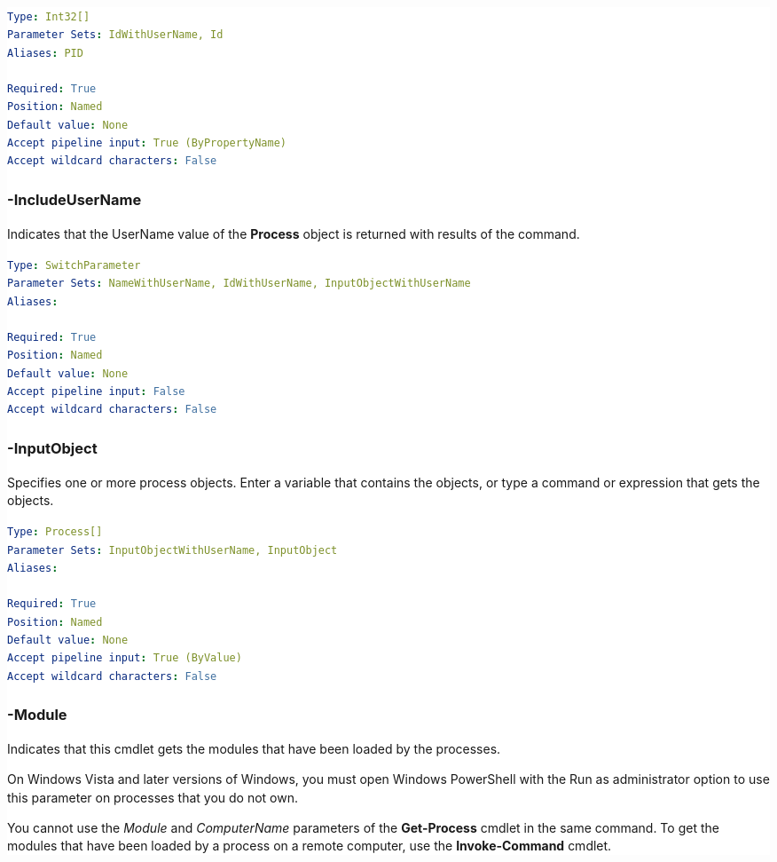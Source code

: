 ```yaml
Type: Int32[]
Parameter Sets: IdWithUserName, Id
Aliases: PID

Required: True
Position: Named
Default value: None
Accept pipeline input: True (ByPropertyName)
Accept wildcard characters: False
```

### -IncludeUserName
Indicates that the UserName value of the **Process** object is returned with results of the command.

```yaml
Type: SwitchParameter
Parameter Sets: NameWithUserName, IdWithUserName, InputObjectWithUserName
Aliases: 

Required: True
Position: Named
Default value: None
Accept pipeline input: False
Accept wildcard characters: False
```

### -InputObject
Specifies one or more process objects.
Enter a variable that contains the objects, or type a command or expression that gets the objects.

```yaml
Type: Process[]
Parameter Sets: InputObjectWithUserName, InputObject
Aliases: 

Required: True
Position: Named
Default value: None
Accept pipeline input: True (ByValue)
Accept wildcard characters: False
```

### -Module
Indicates that this cmdlet gets the modules that have been loaded by the processes.

On Windows Vista and later versions of Windows, you must open Windows PowerShell with the Run as administrator option to use this parameter on processes that you do not own.

You cannot use the *Module* and *ComputerName* parameters of the **Get-Process** cmdlet in the same command.
To get the modules that have been loaded by a process on a remote computer, use the **Invoke-Command** cmdlet.
